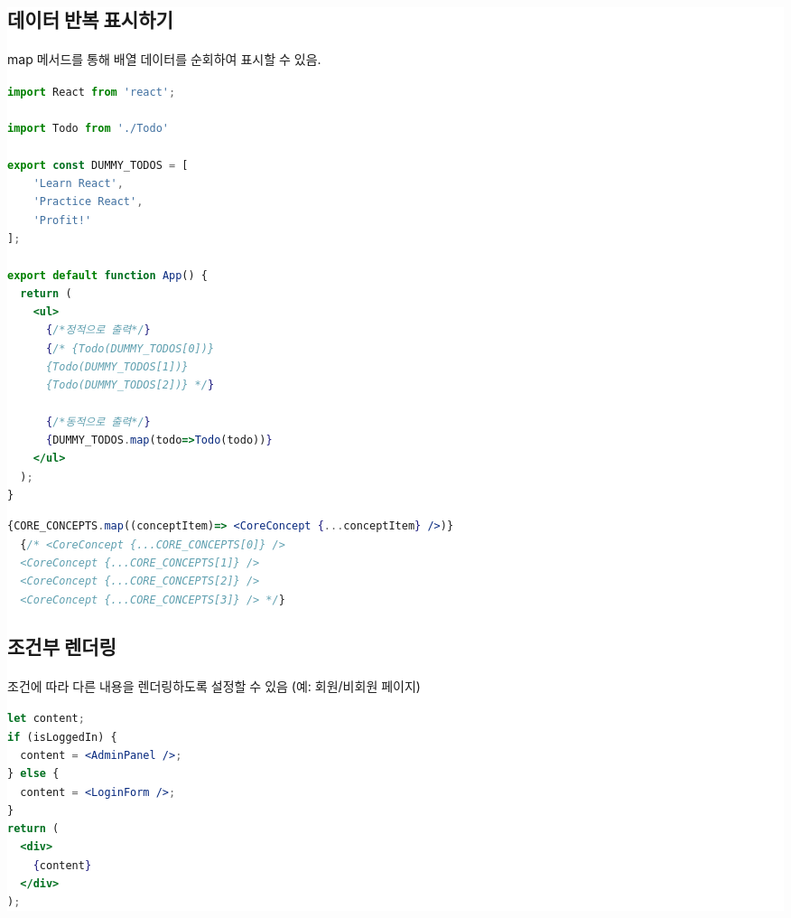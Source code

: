 ## 데이터 반복 표시하기  
map 메서드를 통해 배열 데이터를 순회하여 표시할 수 있음.  

```jsx
import React from 'react';

import Todo from './Todo'

export const DUMMY_TODOS = [
    'Learn React',
    'Practice React',
    'Profit!'
];

export default function App() {
  return (
    <ul>
      {/*정적으로 출력*/}
      {/* {Todo(DUMMY_TODOS[0])}
      {Todo(DUMMY_TODOS[1])}
      {Todo(DUMMY_TODOS[2])} */}

      {/*동적으로 출력*/}
      {DUMMY_TODOS.map(todo=>Todo(todo))}
    </ul>
  );
}
```
```jsx
{CORE_CONCEPTS.map((conceptItem)=> <CoreConcept {...conceptItem} />)}
  {/* <CoreConcept {...CORE_CONCEPTS[0]} />
  <CoreConcept {...CORE_CONCEPTS[1]} />
  <CoreConcept {...CORE_CONCEPTS[2]} />
  <CoreConcept {...CORE_CONCEPTS[3]} /> */}
```

## 조건부 렌더링  
조건에 따라 다른 내용을 렌더링하도록 설정할 수 있음 (예: 회원/비회원 페이지)  

```jsx
let content;
if (isLoggedIn) {
  content = <AdminPanel />;
} else {
  content = <LoginForm />;
}
return (
  <div>
    {content}
  </div>
);
```
